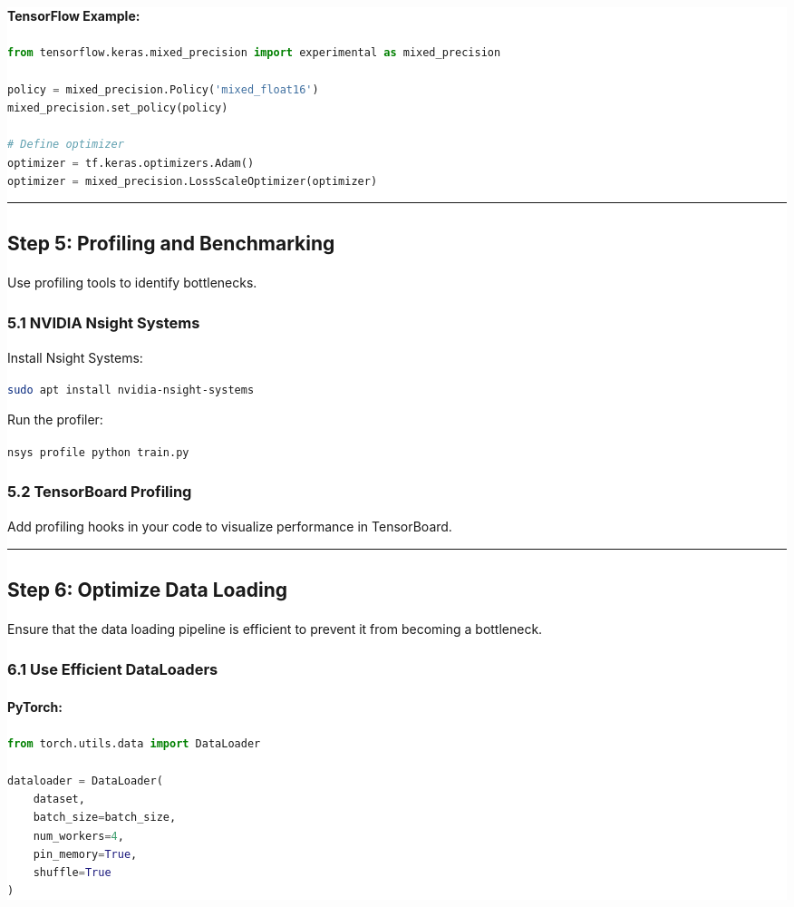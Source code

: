 #### TensorFlow Example:

```python
from tensorflow.keras.mixed_precision import experimental as mixed_precision

policy = mixed_precision.Policy('mixed_float16')
mixed_precision.set_policy(policy)

# Define optimizer
optimizer = tf.keras.optimizers.Adam()
optimizer = mixed_precision.LossScaleOptimizer(optimizer)
```

---

## Step 5: Profiling and Benchmarking

Use profiling tools to identify bottlenecks.

### 5.1 NVIDIA Nsight Systems

Install Nsight Systems:

```bash
sudo apt install nvidia-nsight-systems
```

Run the profiler:

```bash
nsys profile python train.py
```

### 5.2 TensorBoard Profiling

Add profiling hooks in your code to visualize performance in TensorBoard.

---

## Step 6: Optimize Data Loading

Ensure that the data loading pipeline is efficient to prevent it from becoming a bottleneck.

### 6.1 Use Efficient DataLoaders

#### PyTorch:

```python
from torch.utils.data import DataLoader

dataloader = DataLoader(
    dataset,
    batch_size=batch_size,
    num_workers=4,
    pin_memory=True,
    shuffle=True
)
```
